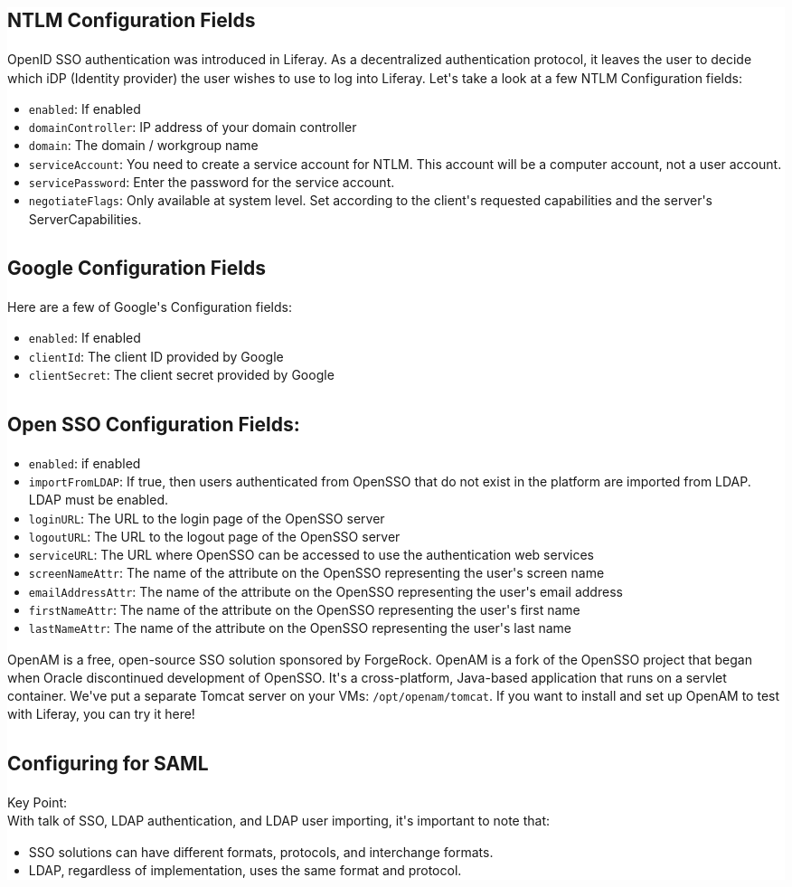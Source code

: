 ## NTLM Configuration Fields

OpenID SSO authentication was introduced in Liferay. As a decentralized authentication protocol, it leaves the user to decide which iDP (Identity provider) the user wishes to use to log into Liferay.
Let's take a look at a few NTLM Configuration fields: 
- `enabled`: If enabled
- `domainController`: IP address of your domain controller
- `domain`: The domain / workgroup name
- `serviceAccount`: You need to create a service account for NTLM. This account will be a computer account, not a user account.
- `servicePassword`: Enter the password for the service account.
- `negotiateFlags`: Only available at system level. Set according to the client's requested capabilities and the server's ServerCapabilities.

## Google Configuration Fields

Here are a few of Google's Configuration fields: 
- `enabled`: If enabled
- `clientId`: The client ID provided by Google
- `clientSecret`: The client secret provided by Google

## Open SSO Configuration Fields: 

- `enabled`: if enabled
- `importFromLDAP`: If true, then users authenticated from OpenSSO that do not exist in the platform are imported from LDAP. LDAP must be enabled.
- `loginURL`: The URL to the login page of the OpenSSO server
- `logoutURL`: The URL to the logout page of the OpenSSO server
- `serviceURL`: The URL where OpenSSO can be accessed to use the authentication web services
- `screenNameAttr`: The name of the attribute on the OpenSSO representing the user's screen name
- `emailAddressAttr`: The name of the attribute on the OpenSSO representing the user's email address
- `firstNameAttr`: The name of the attribute on the OpenSSO representing the user's first name
- `lastNameAttr`: The name of the attribute on the OpenSSO representing the user's last name

OpenAM is a free, open-source SSO solution sponsored by ForgeRock. OpenAM is a fork of the OpenSSO project that began when Oracle discontinued development of OpenSSO. It's a cross-platform, Java-based application that runs on a servlet container. We've put a separate Tomcat server on your VMs: `/opt/openam/tomcat`. If you want to install and set up OpenAM to test with Liferay, you can try it here!

## Configuring for SAML

<div class="key-point">
Key Point:<br>
With talk of SSO, LDAP authentication, and LDAP user importing, it's important to note that:
<ul>
	<li> SSO solutions can have different formats, protocols, and interchange formats.
	<li> LDAP, regardless of implementation, uses the same format and protocol.
</ul>
</div>
